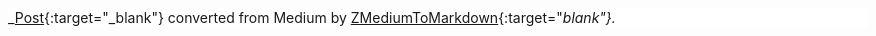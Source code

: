 

_[Post](https://blog.zhgchg.li/design-patterns-%E7%9A%84%E5%AF%A6%E6%88%B0%E6%87%89%E7%94%A8%E7%B4%80%E9%8C%84-in-wkwebview-with-builder-strategy-chain-of-responsibility-pattern-f4b02ee342a4){:target="_blank"} converted from Medium by [ZMediumToMarkdown](https://github.com/ZhgChgLi/ZMediumToMarkdown){:target="_blank"}._

